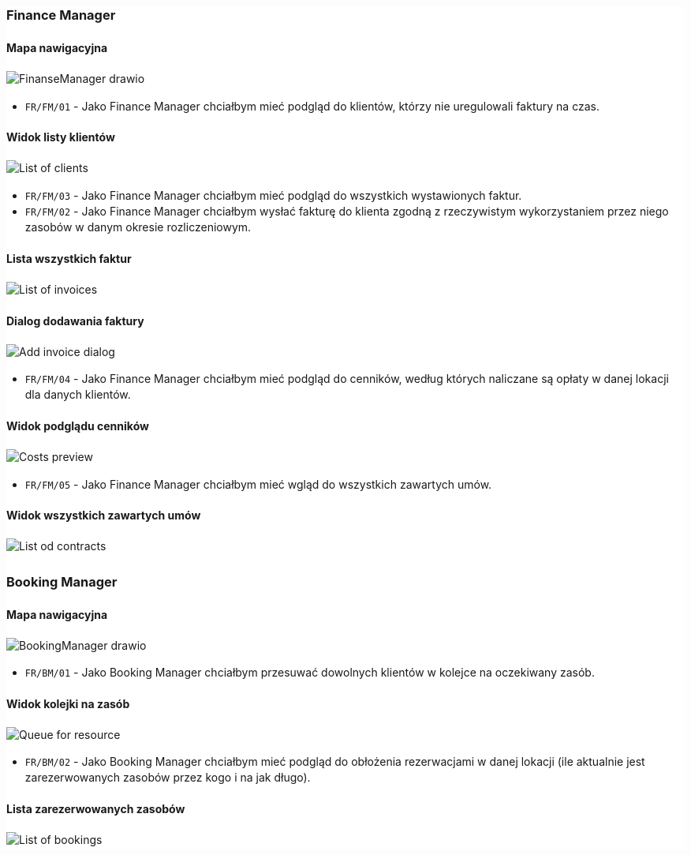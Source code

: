 ### Finance Manager

#### Mapa nawigacyjna

![FinanseManager drawio](https://github.com/user-attachments/assets/5a83b23d-07a4-4b19-9c6a-f2b7bdfca37a)

- `FR/FM/01` - Jako Finance Manager chciałbym mieć podgląd do klientów, którzy nie uregulowali faktury na czas.

#### Widok listy klientów
![List of clients](https://github.com/user-attachments/assets/79454072-523f-447d-873c-9c2397483fc4)

- `FR/FM/03` - Jako Finance Manager chciałbym mieć podgląd do wszystkich wystawionych faktur.
- `FR/FM/02` - Jako Finance Manager chciałbym wysłać fakturę do klienta zgodną z rzeczywistym wykorzystaniem przez niego zasobów w danym okresie rozliczeniowym.

#### Lista wszystkich faktur
![List of invoices](https://github.com/user-attachments/assets/81490ed5-5c7d-45fa-9d9c-191b09cce150)
#### Dialog dodawania faktury
![Add invoice dialog](https://github.com/user-attachments/assets/b2d36873-bbe8-4ce7-bba1-e8aedb0197ce)

- `FR/FM/04` - Jako Finance Manager chciałbym mieć podgląd do cenników, według których naliczane są opłaty w danej lokacji dla danych klientów.

#### Widok podglądu cenników
![Costs preview](https://github.com/user-attachments/assets/80f0786f-dcf6-430b-98d3-8e7be0559eac)

- `FR/FM/05` - Jako Finance Manager chciałbym mieć wgląd do wszystkich zawartych umów.

#### Widok wszystkich zawartych umów
![List od contracts](https://github.com/user-attachments/assets/77252565-128e-470e-b845-1c4091f3cabb)

### Booking Manager

#### Mapa nawigacyjna

![BookingManager drawio](https://github.com/user-attachments/assets/99d9888c-a1be-4a00-98fd-3fdf9efab71b)

- `FR/BM/01` - Jako Booking Manager chciałbym przesuwać dowolnych klientów w kolejce na oczekiwany zasób.

#### Widok kolejki na zasób
![Queue for resource](https://github.com/user-attachments/assets/9d8cdc18-dc35-4af5-924f-2df942fc4e9c)

- `FR/BM/02` - Jako Booking Manager chciałbym mieć podgląd do obłożenia rezerwacjami w danej lokacji (ile aktualnie jest zarezerwowanych zasobów przez kogo i na jak długo).

#### Lista zarezerwowanych zasobów
![List of bookings](https://github.com/user-attachments/assets/c6bfb0ec-f897-416c-adfc-a7de35cd08ec)

